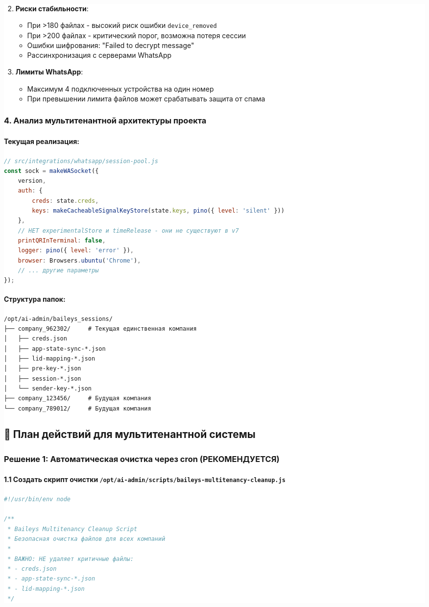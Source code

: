 2. **Риски стабильности**:
   - При >180 файлах - высокий риск ошибки `device_removed`
   - При >200 файлах - критический порог, возможна потеря сессии
   - Ошибки шифрования: "Failed to decrypt message"
   - Рассинхронизация с серверами WhatsApp

3. **Лимиты WhatsApp**:
   - Максимум 4 подключенных устройства на один номер
   - При превышении лимита файлов может срабатывать защита от спама

### 4. Анализ мультитенантной архитектуры проекта

#### Текущая реализация:
```javascript
// src/integrations/whatsapp/session-pool.js
const sock = makeWASocket({
    version,
    auth: {
        creds: state.creds,
        keys: makeCacheableSignalKeyStore(state.keys, pino({ level: 'silent' }))
    },
    // НЕТ experimentalStore и timeRelease - они не существуют в v7
    printQRInTerminal: false,
    logger: pino({ level: 'error' }),
    browser: Browsers.ubuntu('Chrome'),
    // ... другие параметры
});
```

#### Структура папок:
```
/opt/ai-admin/baileys_sessions/
├── company_962302/     # Текущая единственная компания
│   ├── creds.json
│   ├── app-state-sync-*.json
│   ├── lid-mapping-*.json
│   ├── pre-key-*.json
│   ├── session-*.json
│   └── sender-key-*.json
├── company_123456/     # Будущая компания
└── company_789012/     # Будущая компания
```

## 🎯 План действий для мультитенантной системы

### Решение 1: Автоматическая очистка через cron (РЕКОМЕНДУЕТСЯ)

#### 1.1 Создать скрипт очистки `/opt/ai-admin/scripts/baileys-multitenancy-cleanup.js`

```javascript
#!/usr/bin/env node

/**
 * Baileys Multitenancy Cleanup Script
 * Безопасная очистка файлов для всех компаний
 *
 * ВАЖНО: НЕ удаляет критичные файлы:
 * - creds.json
 * - app-state-sync-*.json
 * - lid-mapping-*.json
 */

```